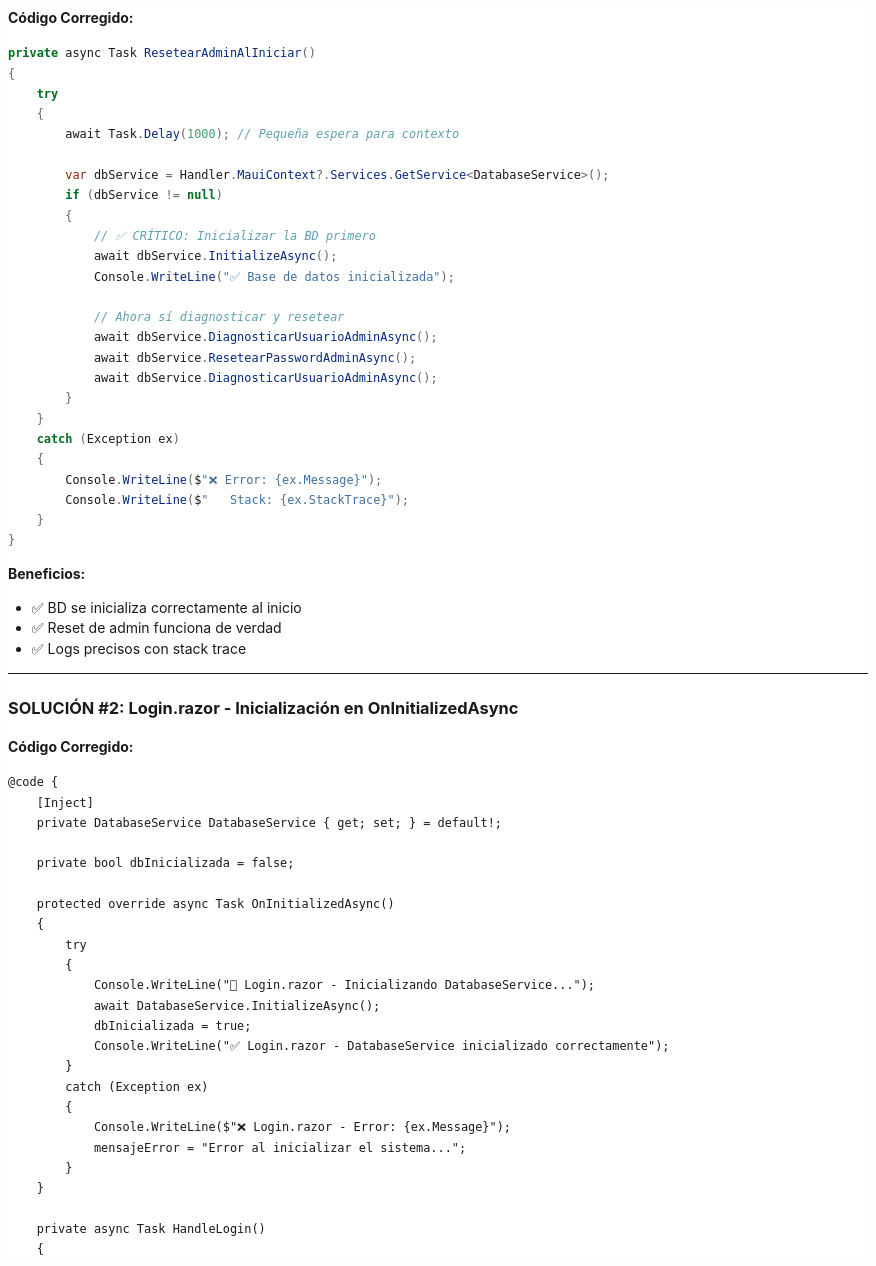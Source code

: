 **Código Corregido:**
```csharp
private async Task ResetearAdminAlIniciar()
{
    try
    {
        await Task.Delay(1000); // Pequeña espera para contexto
        
        var dbService = Handler.MauiContext?.Services.GetService<DatabaseService>();
        if (dbService != null)
        {
            // ✅ CRÍTICO: Inicializar la BD primero
            await dbService.InitializeAsync();
            Console.WriteLine("✅ Base de datos inicializada");
            
            // Ahora sí diagnosticar y resetear
            await dbService.DiagnosticarUsuarioAdminAsync();
            await dbService.ResetearPasswordAdminAsync();
            await dbService.DiagnosticarUsuarioAdminAsync();
        }
    }
    catch (Exception ex)
    {
        Console.WriteLine($"❌ Error: {ex.Message}");
        Console.WriteLine($"   Stack: {ex.StackTrace}");
    }
}
```

**Beneficios:**
- ✅ BD se inicializa correctamente al inicio
- ✅ Reset de admin funciona de verdad
- ✅ Logs precisos con stack trace

---

### **SOLUCIÓN #2: Login.razor - Inicialización en OnInitializedAsync**

**Código Corregido:**
```razor
@code {
    [Inject]
    private DatabaseService DatabaseService { get; set; } = default!;

    private bool dbInicializada = false;

    protected override async Task OnInitializedAsync()
    {
        try
        {
            Console.WriteLine("🔄 Login.razor - Inicializando DatabaseService...");
            await DatabaseService.InitializeAsync();
            dbInicializada = true;
            Console.WriteLine("✅ Login.razor - DatabaseService inicializado correctamente");
        }
        catch (Exception ex)
        {
            Console.WriteLine($"❌ Login.razor - Error: {ex.Message}");
            mensajeError = "Error al inicializar el sistema...";
        }
    }

    private async Task HandleLogin()
    {
```